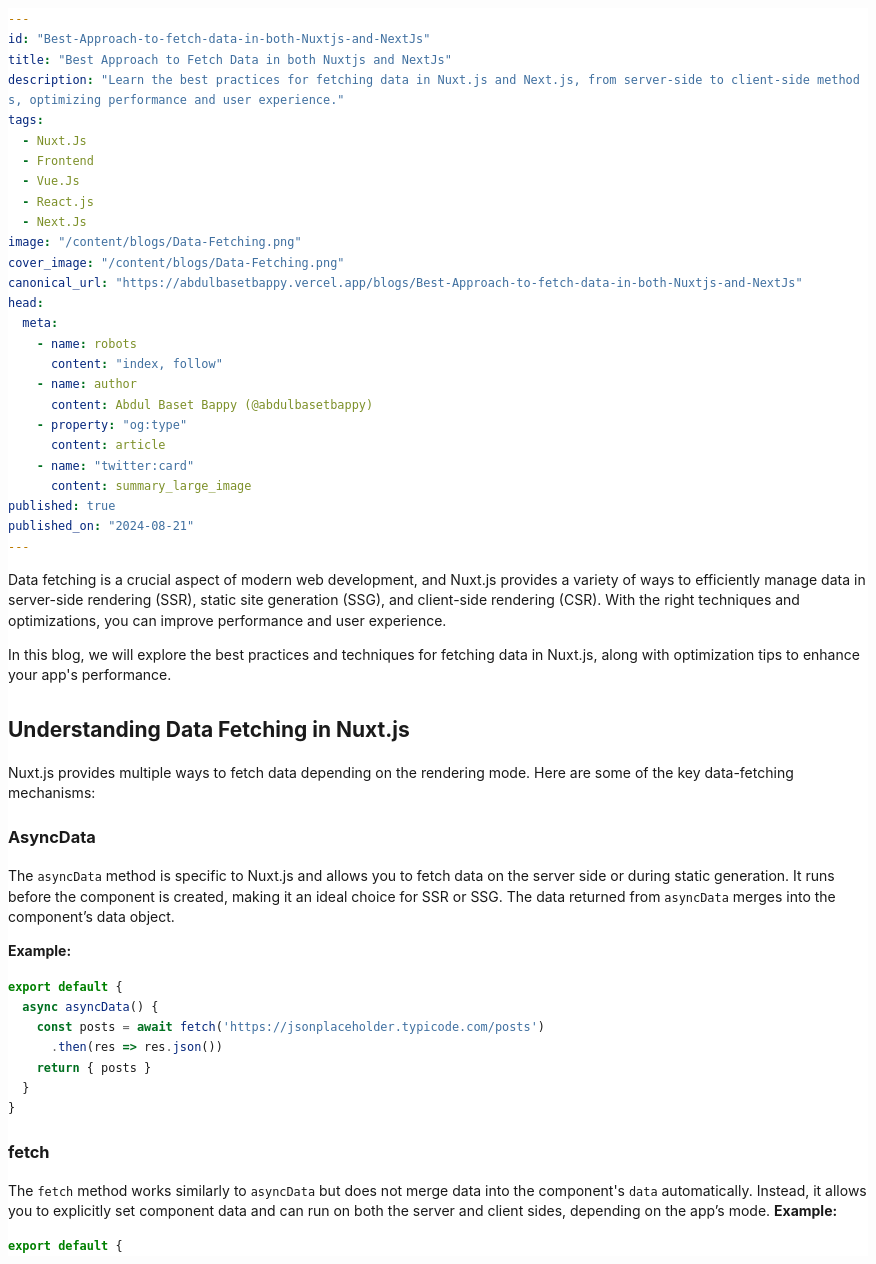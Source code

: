 ```yaml
---
id: "Best-Approach-to-fetch-data-in-both-Nuxtjs-and-NextJs"
title: "Best Approach to Fetch Data in both Nuxtjs and NextJs"
description: "Learn the best practices for fetching data in Nuxt.js and Next.js, from server-side to client-side methods, optimizing performance and user experience."
tags:
  - Nuxt.Js
  - Frontend
  - Vue.Js
  - React.js
  - Next.Js
image: "/content/blogs/Data-Fetching.png"
cover_image: "/content/blogs/Data-Fetching.png"
canonical_url: "https://abdulbasetbappy.vercel.app/blogs/Best-Approach-to-fetch-data-in-both-Nuxtjs-and-NextJs"
head:
  meta:
    - name: robots
      content: "index, follow"
    - name: author
      content: Abdul Baset Bappy (@abdulbasetbappy)
    - property: "og:type"
      content: article
    - name: "twitter:card"
      content: summary_large_image
published: true
published_on: "2024-08-21"
---
```

Data fetching is a crucial aspect of modern web development, and Nuxt.js provides a variety of ways to efficiently manage data in server-side rendering (SSR), static site generation (SSG), and client-side rendering (CSR). With the right techniques and optimizations, you can improve performance and user experience.

In this blog, we will explore the best practices and techniques for fetching data in Nuxt.js, along with optimization tips to enhance your app's performance.

## Understanding Data Fetching in Nuxt.js
Nuxt.js provides multiple ways to fetch data depending on the rendering mode. Here are some of the key data-fetching mechanisms:
### AsyncData
The `asyncData` method is specific to Nuxt.js and allows you to fetch data on the server side or during static generation. It runs before the component is created, making it an ideal choice for SSR or SSG. The data returned from `asyncData` merges into the component’s data object.

**Example:**
```javascript
export default {
  async asyncData() {
    const posts = await fetch('https://jsonplaceholder.typicode.com/posts')
      .then(res => res.json())
    return { posts }
  }
}
```
### fetch
The `fetch` method works similarly to `asyncData` but does not merge data into the component's `data` automatically. Instead, it allows you to explicitly set component data and can run on both the server and client sides, depending on the app’s mode.
**Example:**
```javascript
export default {
```
